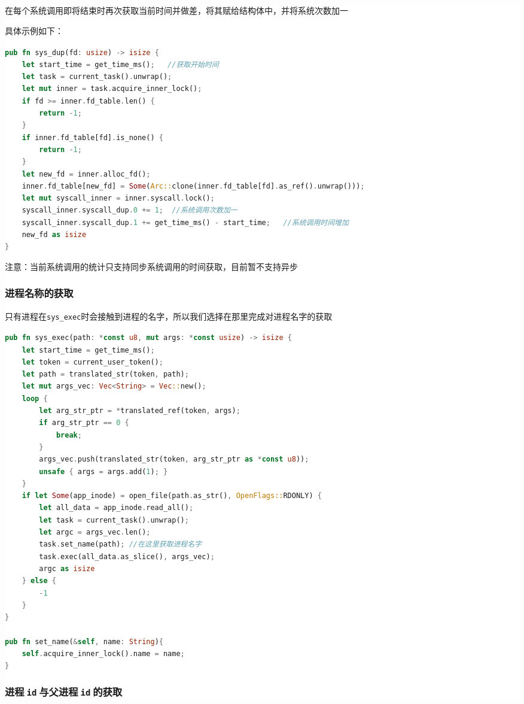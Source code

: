 
在每个系统调用即将结束时再次获取当前时间并做差，将其赋给结构体中，并将系统次数加一

具体示例如下：

```rust
pub fn sys_dup(fd: usize) -> isize {
    let start_time = get_time_ms();   //获取开始时间
    let task = current_task().unwrap();
    let mut inner = task.acquire_inner_lock();
    if fd >= inner.fd_table.len() {
        return -1;
    }
    if inner.fd_table[fd].is_none() {
        return -1;
    }
    let new_fd = inner.alloc_fd();
    inner.fd_table[new_fd] = Some(Arc::clone(inner.fd_table[fd].as_ref().unwrap()));
    let mut syscall_inner = inner.syscall.lock();
    syscall_inner.syscall_dup.0 += 1;  //系统调用次数加一
    syscall_inner.syscall_dup.1 += get_time_ms() - start_time;   //系统调用时间增加
    new_fd as isize
}
```
注意：当前系统调用的统计只支持同步系统调用的时间获取，目前暂不支持异步
### 进程名称的获取

只有进程在`sys_exec`时会接触到进程的名字，所以我们选择在那里完成对进程名字的获取

```rust
pub fn sys_exec(path: *const u8, mut args: *const usize) -> isize {
    let start_time = get_time_ms();
    let token = current_user_token();
    let path = translated_str(token, path);
    let mut args_vec: Vec<String> = Vec::new();
    loop {
        let arg_str_ptr = *translated_ref(token, args);
        if arg_str_ptr == 0 {
            break;
        }
        args_vec.push(translated_str(token, arg_str_ptr as *const u8));
        unsafe { args = args.add(1); }
    }
    if let Some(app_inode) = open_file(path.as_str(), OpenFlags::RDONLY) {
        let all_data = app_inode.read_all();
        let task = current_task().unwrap();
        let argc = args_vec.len();
        task.set_name(path); //在这里获取进程名字
        task.exec(all_data.as_slice(), args_vec);
        argc as isize
    } else {
        -1
    }
}

pub fn set_name(&self, name: String){
    self.acquire_inner_lock().name = name;
}
```
###  进程  `id` 与父进程  `id` 的获取
